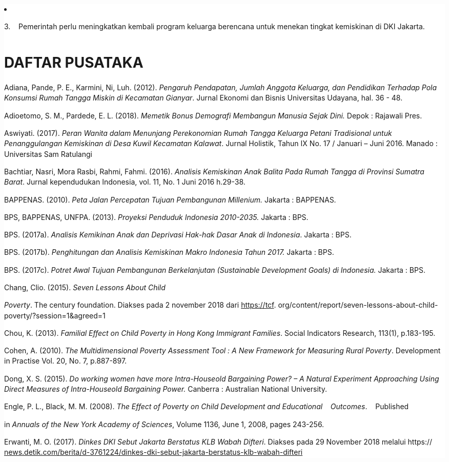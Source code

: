 <li>
<p><span class="font6">3. &nbsp;&nbsp;&nbsp;Pemerintah perlu meningkatkan kembali program keluarga berencana untuk menekan tingkat kemiskinan di DKI Jakarta.</span></p></li></ul>
<h1><a name="bookmark18"></a><span class="font6" style="font-weight:bold;"><a name="bookmark19"></a>DAFTAR PUSATAKA</span></h1>
<p><span class="font6">Adiana, Pande, P. E., Karmini, Ni, Luh. (2012). </span><span class="font6" style="font-style:italic;">Pengaruh Pendapatan, Jumlah Anggota Keluarga, dan Pendidikan Terhadap Pola Konsumsi Rumah Tangga Miskin di Kecamatan Gianyar</span><span class="font6">. Jurnal Ekonomi dan Bisnis Universitas Udayana, hal. 36 - 48.</span></p>
<p><span class="font6">Adioetomo, S. M., Pardede, E. L. (2018). </span><span class="font6" style="font-style:italic;">Memetik Bonus Demografi Membangun Manusia Sejak Dini.</span><span class="font6"> Depok : Rajawali Pres.</span></p>
<p><span class="font6">Aswiyati. (2017). </span><span class="font6" style="font-style:italic;">Peran Wanita dalam Menunjang Perekonomian Rumah Tangga Keluarga Petani Tradisional untuk Penanggulangan Kemiskinan di Desa Kuwil Kecamatan Kalawat</span><span class="font6">. Jurnal Holistik, Tahun IX No. 17 / Januari – Juni 2016. Manado : Universitas Sam Ratulangi</span></p>
<p><span class="font6">Bachtiar, Nasri, Mora Rasbi, Rahmi, Fahmi. (2016). </span><span class="font6" style="font-style:italic;">Analisis Kemiskinan Anak Balita Pada Rumah Tangga di Provinsi Sumatra Barat</span><span class="font6">. Jurnal kependudukan Indonesia, vol. 11, No. 1 Juni 2016 h.29-38.</span></p>
<p><span class="font6">BAPPENAS. (2010). </span><span class="font6" style="font-style:italic;">Peta Jalan Percepatan Tujuan Pembangunan Millenium.</span><span class="font6"> Jakarta : BAPPENAS.</span></p>
<p><span class="font6">BPS, BAPPENAS, UNFPA. (2013). </span><span class="font6" style="font-style:italic;">Proyeksi Penduduk Indonesia 2010-2035.</span><span class="font6"> Jakarta : BPS.</span></p>
<p><span class="font6">BPS. (2017a). </span><span class="font6" style="font-style:italic;">Analisis Kemikinan Anak dan Deprivasi Hak-hak Dasar Anak di Indonesia</span><span class="font6">. Jakarta : BPS.</span></p>
<p><span class="font6">BPS. (2017b). </span><span class="font6" style="font-style:italic;">Penghitungan dan Analisis Kemiskinan Makro Indonesia Tahun 2017. </span><span class="font6">Jakarta : BPS.</span></p>
<p><span class="font6">BPS. (2017c). </span><span class="font6" style="font-style:italic;">Potret Awal Tujuan Pembangunan Berkelanjutan (Sustainable Development Goals) di Indonesia.</span><span class="font6"> Jakarta : BPS.</span></p>
<p><span class="font6">Chang, Clio. (2015). </span><span class="font6" style="font-style:italic;">Seven Lessons About Child</span></p>
<p><span class="font6" style="font-style:italic;">Poverty</span><span class="font6">. The century foundation. Diakses pada 2 november 2018 dari </span><a href="https://tcf"><span class="font6">https://tcf</span></a><span class="font6">. org/content/report/seven-lessons-about-child-poverty/?session=1&amp;agreed=1</span></p>
<p><span class="font6">Chou, K. (2013). </span><span class="font6" style="font-style:italic;">Familial Effect on Child Poverty in Hong Kong Immigrant Families</span><span class="font6">. Social Indicators Research, 113(1), p.183-195.</span></p>
<p><span class="font6">Cohen, A. (2010). </span><span class="font6" style="font-style:italic;">The Multidimensional Poverty Assessment Tool : A New Framework for Measuring Rural Poverty</span><span class="font6">. Development in Practise Vol. 20, No. 7, p.887-897.</span></p>
<p><span class="font6">Dong, X. S. (2015). </span><span class="font6" style="font-style:italic;">Do working women have more Intra-Houseold Bargaining Power? – A Natural Experiment Approaching Using Direct Measures of Intra-Houseold Bargaining Power.</span><span class="font6"> Canberra : Australian National University.</span></p>
<p><span class="font6">Engle, P. L., Black, M. M. (2008). </span><span class="font6" style="font-style:italic;">The Effect of Poverty on Child Development and Educational &nbsp;&nbsp;&nbsp;Outcomes</span><span class="font6">. &nbsp;&nbsp;&nbsp;Published</span></p>
<p><span class="font6">in </span><span class="font6" style="font-style:italic;">Annuals of the New York Academy of Sciences</span><span class="font6">, Volume 1136, June 1, 2008, pages 243-256.</span></p>
<p><span class="font6">Erwanti, M. O. (2017). </span><span class="font6" style="font-style:italic;">Dinkes DKI Sebut Jakarta Berstatus KLB Wabah Difteri</span><span class="font6">. Diakses pada 29 November 2018 melalui https:// </span><a href="news://news.detik.com/berita/d-3761224/dinkes-dki-sebut-jakarta-berstatus-klb-wabah-difteri"><span class="font6">news.detik.com/berita/d-3761224/dinkes-dki-sebut-jakarta-berstatus-klb-wabah-difteri</span></a></p>